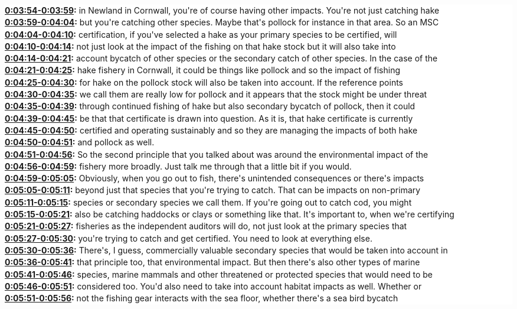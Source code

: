 **[0:03:54-0:03:59](https://anchor.fm/farmgate/episodes/MSC-Certified---How-does-it-work-e11g4bs#t=0:03:54):**  in Newland in Cornwall, you're of course having other impacts. You're not just catching hake  
**[0:03:59-0:04:04](https://anchor.fm/farmgate/episodes/MSC-Certified---How-does-it-work-e11g4bs#t=0:03:59):**  but you're catching other species. Maybe that's pollock for instance in that area. So an MSC  
**[0:04:04-0:04:10](https://anchor.fm/farmgate/episodes/MSC-Certified---How-does-it-work-e11g4bs#t=0:04:04):**  certification, if you've selected a hake as your primary species to be certified, will  
**[0:04:10-0:04:14](https://anchor.fm/farmgate/episodes/MSC-Certified---How-does-it-work-e11g4bs#t=0:04:10):**  not just look at the impact of the fishing on that hake stock but it will also take into  
**[0:04:14-0:04:21](https://anchor.fm/farmgate/episodes/MSC-Certified---How-does-it-work-e11g4bs#t=0:04:14):**  account bycatch of other species or the secondary catch of other species. In the case of the  
**[0:04:21-0:04:25](https://anchor.fm/farmgate/episodes/MSC-Certified---How-does-it-work-e11g4bs#t=0:04:21):**  hake fishery in Cornwall, it could be things like pollock and so the impact of fishing  
**[0:04:25-0:04:30](https://anchor.fm/farmgate/episodes/MSC-Certified---How-does-it-work-e11g4bs#t=0:04:25):**  for hake on the pollock stock will also be taken into account. If the reference points  
**[0:04:30-0:04:35](https://anchor.fm/farmgate/episodes/MSC-Certified---How-does-it-work-e11g4bs#t=0:04:30):**  we call them are really low for pollock and it appears that the stock might be under threat  
**[0:04:35-0:04:39](https://anchor.fm/farmgate/episodes/MSC-Certified---How-does-it-work-e11g4bs#t=0:04:35):**  through continued fishing of hake but also secondary bycatch of pollock, then it could  
**[0:04:39-0:04:45](https://anchor.fm/farmgate/episodes/MSC-Certified---How-does-it-work-e11g4bs#t=0:04:39):**  be that that certificate is drawn into question. As it is, that hake certificate is currently  
**[0:04:45-0:04:50](https://anchor.fm/farmgate/episodes/MSC-Certified---How-does-it-work-e11g4bs#t=0:04:45):**  certified and operating sustainably and so they are managing the impacts of both hake  
**[0:04:50-0:04:51](https://anchor.fm/farmgate/episodes/MSC-Certified---How-does-it-work-e11g4bs#t=0:04:50):**  and pollock as well.  
**[0:04:51-0:04:56](https://anchor.fm/farmgate/episodes/MSC-Certified---How-does-it-work-e11g4bs#t=0:04:51):**  So the second principle that you talked about was around the environmental impact of the  
**[0:04:56-0:04:59](https://anchor.fm/farmgate/episodes/MSC-Certified---How-does-it-work-e11g4bs#t=0:04:56):**  fishery more broadly. Just talk me through that a little bit if you would.  
**[0:04:59-0:05:05](https://anchor.fm/farmgate/episodes/MSC-Certified---How-does-it-work-e11g4bs#t=0:04:59):**  Obviously, when you go out to fish, there's unintended consequences or there's impacts  
**[0:05:05-0:05:11](https://anchor.fm/farmgate/episodes/MSC-Certified---How-does-it-work-e11g4bs#t=0:05:05):**  beyond just that species that you're trying to catch. That can be impacts on non-primary  
**[0:05:11-0:05:15](https://anchor.fm/farmgate/episodes/MSC-Certified---How-does-it-work-e11g4bs#t=0:05:11):**  species or secondary species we call them. If you're going out to catch cod, you might  
**[0:05:15-0:05:21](https://anchor.fm/farmgate/episodes/MSC-Certified---How-does-it-work-e11g4bs#t=0:05:15):**  also be catching haddocks or clays or something like that. It's important to, when we're certifying  
**[0:05:21-0:05:27](https://anchor.fm/farmgate/episodes/MSC-Certified---How-does-it-work-e11g4bs#t=0:05:21):**  fisheries as the independent auditors will do, not just look at the primary species that  
**[0:05:27-0:05:30](https://anchor.fm/farmgate/episodes/MSC-Certified---How-does-it-work-e11g4bs#t=0:05:27):**  you're trying to catch and get certified. You need to look at everything else.  
**[0:05:30-0:05:36](https://anchor.fm/farmgate/episodes/MSC-Certified---How-does-it-work-e11g4bs#t=0:05:30):**  There's, I guess, commercially valuable secondary species that would be taken into account in  
**[0:05:36-0:05:41](https://anchor.fm/farmgate/episodes/MSC-Certified---How-does-it-work-e11g4bs#t=0:05:36):**  that principle too, that environmental impact. But then there's also other types of marine  
**[0:05:41-0:05:46](https://anchor.fm/farmgate/episodes/MSC-Certified---How-does-it-work-e11g4bs#t=0:05:41):**  species, marine mammals and other threatened or protected species that would need to be  
**[0:05:46-0:05:51](https://anchor.fm/farmgate/episodes/MSC-Certified---How-does-it-work-e11g4bs#t=0:05:46):**  considered too. You'd also need to take into account habitat impacts as well. Whether or  
**[0:05:51-0:05:56](https://anchor.fm/farmgate/episodes/MSC-Certified---How-does-it-work-e11g4bs#t=0:05:51):**  not the fishing gear interacts with the sea floor, whether there's a sea bird bycatch  